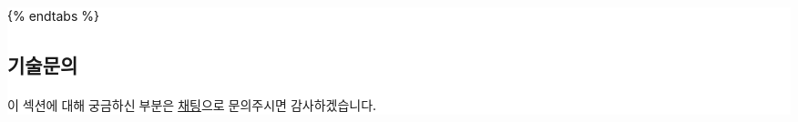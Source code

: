 {% endtabs %}

##



## 기술문의&#x20;

이 섹션에 대해 궁금하신 부분은 [채팅](https://bootpay.channel.io)으로 문의주시면 감사하겠습니다.&#x20;

